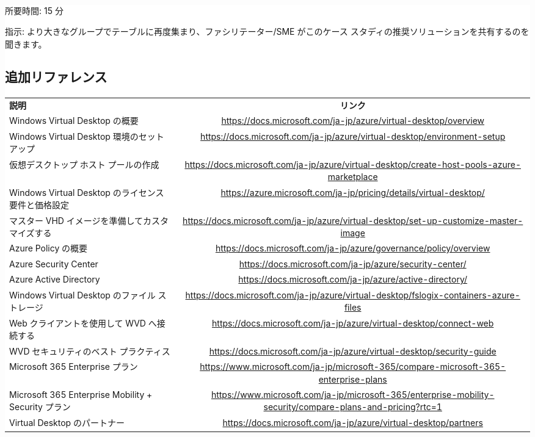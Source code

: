所要時間: 15 分

指示: より大きなグループでテーブルに再度集まり、ファシリテーター/SME がこのケース スタディの推奨ソリューションを共有するのを聞きます。

## 追加リファレンス

|    |            |
|----------|:----------:
| **説明**| **リンク**
| Windows Virtual Desktop の概要| <https://docs.microsoft.com/ja-jp/azure/virtual-desktop/overview>
| Windows Virtual Desktop 環境のセットアップ| <https://docs.microsoft.com/ja-jp/azure/virtual-desktop/environment-setup>
| 仮想デスクトップ ホスト プールの作成| <https://docs.microsoft.com/ja-jp/azure/virtual-desktop/create-host-pools-azure-marketplace>
| Windows Virtual Desktop のライセンス要件と価格設定| <https://azure.microsoft.com/ja-jp/pricing/details/virtual-desktop/>
| マスター VHD イメージを準備してカスタマイズする| <https://docs.microsoft.com/ja-jp/azure/virtual-desktop/set-up-customize-master-image>
| Azure Policy の概要| <https://docs.microsoft.com/ja-jp/azure/governance/policy/overview>
| Azure Security Center| <https://docs.microsoft.com/ja-jp/azure/security-center/>
| Azure Active Directory| <https://docs.microsoft.com/ja-jp/azure/active-directory/>
| Windows Virtual Desktop のファイル ストレージ| <https://docs.microsoft.com/ja-jp/azure/virtual-desktop/fslogix-containers-azure-files>
| Web クライアントを使用して WVD へ接続する| <https://docs.microsoft.com/ja-jp/azure/virtual-desktop/connect-web>
| WVD セキュリティのベスト プラクティス| <https://docs.microsoft.com/ja-jp/azure/virtual-desktop/security-guide>
| Microsoft 365 Enterprise プラン| <https://www.microsoft.com/ja-jp/microsoft-365/compare-microsoft-365-enterprise-plans>
| Microsoft 365 Enterprise Mobility + Security プラン| <https://www.microsoft.com/ja-jp/microsoft-365/enterprise-mobility-security/compare-plans-and-pricing?rtc=1>
| Virtual Desktop のパートナー| <https://docs.microsoft.com/ja-jp/azure/virtual-desktop/partners>

